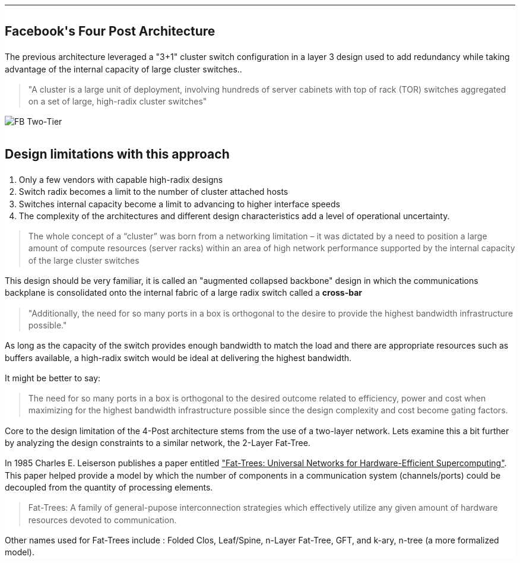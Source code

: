 ---- 
Facebook's Four Post Architecture
-
The previous architecture leveraged  a  "3+1" cluster switch configuration in a layer 3 design used to add redundancy while taking advantage of the internal capacity of large cluster switches.. 

>"A cluster is a large unit of deployment, involving hundreds of server cabinets with top of rack (TOR) switches aggregated on a set of large, high-radix cluster switches"

![FB Two-Tier](/img/mtp5lwxebukmbq_small.png)

## Design limitations with this approach

1. Only a few vendors with capable high-radix designs
2. Switch radix becomes a limit to the number of cluster attached hosts
3. Switches internal capacity become a limit to advancing to higher interface speeds
4. The complexity of the architectures and different design characteristics add a level of operational uncertainty.


>The whole concept of a “cluster” was born from a networking limitation – it was dictated by a need to position a large amount of compute resources (server racks) within an area of high network performance supported by the internal capacity of the large cluster switches

This design should be very familiar, it is called an "augmented collapsed backbone" design in which the communications backplane is consolidated onto the internal fabric of a large radix switch called a **cross-bar**

>"Additionally, the need for so many ports in a box is orthogonal to the desire to provide the highest bandwidth infrastructure possible."

As long as the capacity of the switch provides enough bandwidth to match the load and there are appropriate resources such as buffers available, a high-radix switch would be ideal at delivering the highest bandwidth. 

It might be better to say:

>The need for so many ports in a box is orthogonal to the desired outcome related to efficiency, power and cost when maximizing for the highest bandwidth infrastructure possible since the design complexity and cost become gating factors.

Core to the design limitation of the 4-Post architecture stems from the use of a two-layer network. Lets examine this a bit further by analyzing the design constraints to a similar network, the 2-Layer Fat-Tree.

In 1985 Charles E. Leiserson publishes a paper entitled ["Fat-Trees: Universal Networks for Hardware-Efficient Supercomputing"](http://courses.csail.mit.edu/6.896/spring04/handouts/papers/fat_trees.pdf). This paper helped provide a model by which the number of components in a communication system (channels/ports) could be decoupled from the quantity of processing elements. 

>Fat-Trees: A family of general-pupose interconnection strategies which effectively utilize any given amount of hardware resources devoted to communication. 

Other names used for Fat-Trees include : Folded Clos, Leaf/Spine, n-Layer Fat-Tree, GFT, and k-ary, n-tree (a more formalized model).
